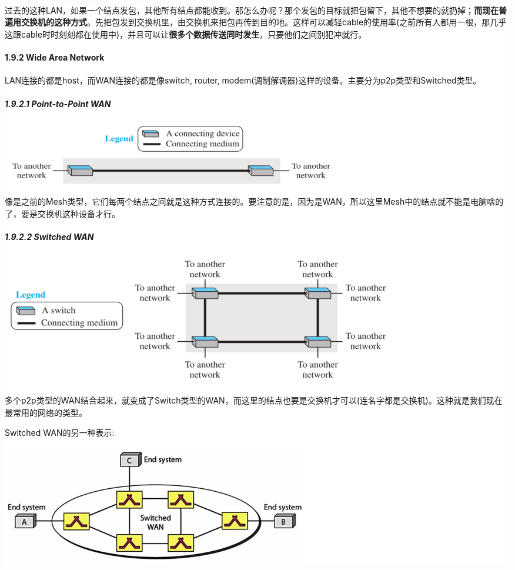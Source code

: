 过去的这种LAN，如果一个结点发包，其他所有结点都能收到。那怎么办呢？那个发包的目标就把包留下，其他不想要的就扔掉；**而现在普遍用交换机的这种方式**。先把包发到交换机里，由交换机来把包再传到目的地。这样可以减轻cable的使用率(之前所有人都用一根，那几乎这跟cable时时刻刻都在使用中)，并且可以让**很多个数据传送同时发生**，只要他们之间别犯冲就行。

#### 1.9.2 Wide Area Network

LAN连接的都是host，而WAN连接的都是像switch, router, modem(调制解调器)这样的设备。主要分为p2p类型和Switched类型。

##### 1.9.2.1 Point-to-Point WAN

![img](img/pw.png)

像是之前的Mesh类型，它们每两个结点之间就是这种方式连接的。要注意的是，因为是WAN，所以这里Mesh中的结点就不能是电脑啥的了，要是交换机这种设备才行。

##### 1.9.2.2 Switched WAN

![img](img/sw.png)

多个p2p类型的WAN结合起来，就变成了Switch类型的WAN，而这里的结点也要是交换机才可以(连名字都是交换机)。这种就是我们现在最常用的网络的类型。

Switched WAN的另一种表示:

<img src="img/sw2.png" alt="img" style="zoom:50%;" />
